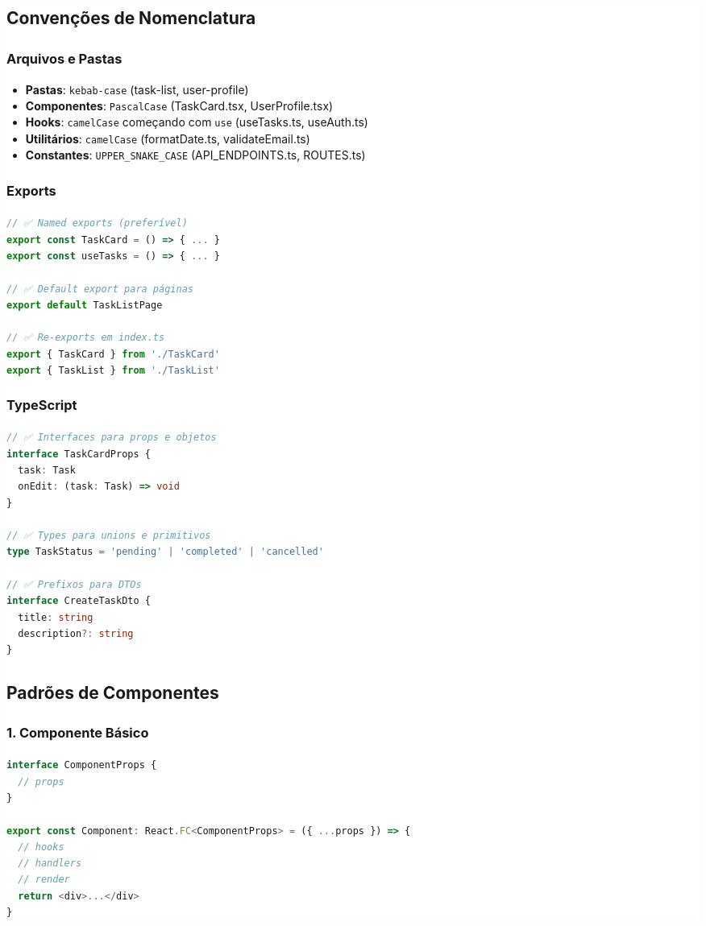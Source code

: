 ## Convenções de Nomenclatura

### Arquivos e Pastas
- **Pastas**: `kebab-case` (task-list, user-profile)
- **Componentes**: `PascalCase` (TaskCard.tsx, UserProfile.tsx)
- **Hooks**: `camelCase` começando com `use` (useTasks.ts, useAuth.ts)
- **Utilitários**: `camelCase` (formatDate.ts, validateEmail.ts)
- **Constantes**: `UPPER_SNAKE_CASE` (API_ENDPOINTS.ts, ROUTES.ts)

### Exports
```typescript
// ✅ Named exports (preferível)
export const TaskCard = () => { ... }
export const useTasks = () => { ... }

// ✅ Default export para páginas
export default TaskListPage

// ✅ Re-exports em index.ts
export { TaskCard } from './TaskCard'
export { TaskList } from './TaskList'
```

### TypeScript
```typescript
// ✅ Interfaces para props e objetos
interface TaskCardProps {
  task: Task
  onEdit: (task: Task) => void
}

// ✅ Types para unions e primitivos
type TaskStatus = 'pending' | 'completed' | 'cancelled'

// ✅ Prefixos para DTOs
interface CreateTaskDto {
  title: string
  description?: string
}
```

## Padrões de Componentes

### 1. Componente Básico
```typescript
interface ComponentProps {
  // props
}

export const Component: React.FC<ComponentProps> = ({ ...props }) => {
  // hooks
  // handlers
  // render
  return <div>...</div>
}
```

